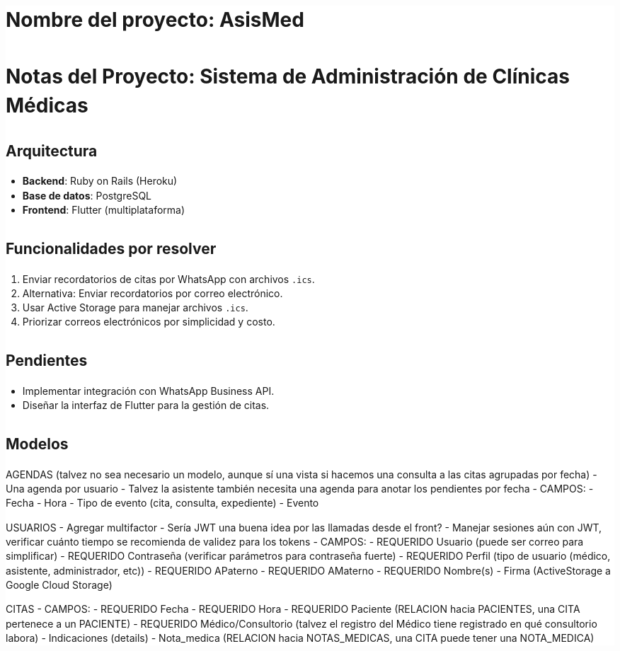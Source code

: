 # Nombre del proyecto: AsisMed
# Notas del Proyecto: Sistema de Administración de Clínicas Médicas

## Arquitectura
- **Backend**: Ruby on Rails (Heroku)
- **Base de datos**: PostgreSQL
- **Frontend**: Flutter (multiplataforma)

## Funcionalidades por resolver
1. Enviar recordatorios de citas por WhatsApp con archivos `.ics`.
2. Alternativa: Enviar recordatorios por correo electrónico.
3. Usar Active Storage para manejar archivos `.ics`.
4. Priorizar correos electrónicos por simplicidad y costo.

## Pendientes
- Implementar integración con WhatsApp Business API.
- Diseñar la interfaz de Flutter para la gestión de citas.

## Modelos
AGENDAS (talvez no sea necesario un modelo,  aunque sí una vista si hacemos una consulta a las citas agrupadas por fecha)
	- Una agenda por usuario
	- Talvez la asistente también necesita una agenda para anotar los pendientes por fecha
	- CAMPOS:
		- Fecha
		- Hora
		- Tipo de evento (cita, consulta, expediente)
		- Evento

USUARIOS
	- Agregar multifactor
	- Sería JWT una buena idea por las llamadas desde el front?
	- Manejar sesiones aún con JWT, verificar cuánto tiempo se recomienda de validez para los tokens
	- CAMPOS:
		- REQUERIDO Usuario (puede ser correo para simplificar)
		- REQUERIDO Contraseña (verificar parámetros para contraseña fuerte)
		- REQUERIDO Perfil (tipo de usuario (médico, asistente, administrador, etc))
		- REQUERIDO APaterno
		- REQUERIDO AMaterno
		- REQUERIDO Nombre(s)
		- Firma (ActiveStorage a Google Cloud Storage)

CITAS
	- CAMPOS:
		- REQUERIDO Fecha
		- REQUERIDO Hora
		- REQUERIDO Paciente (RELACION hacia PACIENTES, una CITA pertenece a un PACIENTE)
		- REQUERIDO Médico/Consultorio (talvez el registro del Médico tiene registrado en qué consultorio labora)
		- Indicaciones (details)
    - Nota_medica (RELACION hacia NOTAS_MEDICAS, una CITA puede tener una NOTA_MEDICA)
